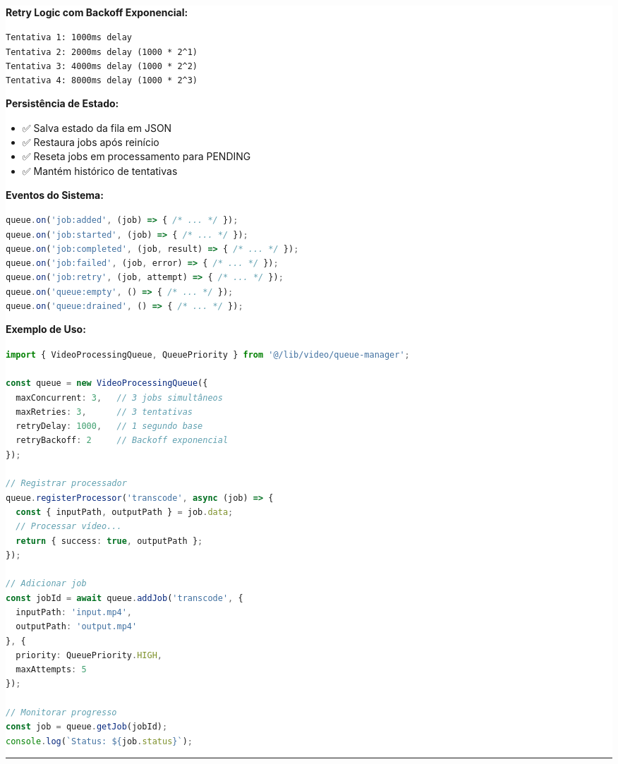 **Retry Logic com Backoff Exponencial:**
```
Tentativa 1: 1000ms delay
Tentativa 2: 2000ms delay (1000 * 2^1)
Tentativa 3: 4000ms delay (1000 * 2^2)
Tentativa 4: 8000ms delay (1000 * 2^3)
```

**Persistência de Estado:**
- ✅ Salva estado da fila em JSON
- ✅ Restaura jobs após reinício
- ✅ Reseta jobs em processamento para PENDING
- ✅ Mantém histórico de tentativas

**Eventos do Sistema:**
```typescript
queue.on('job:added', (job) => { /* ... */ });
queue.on('job:started', (job) => { /* ... */ });
queue.on('job:completed', (job, result) => { /* ... */ });
queue.on('job:failed', (job, error) => { /* ... */ });
queue.on('job:retry', (job, attempt) => { /* ... */ });
queue.on('queue:empty', () => { /* ... */ });
queue.on('queue:drained', () => { /* ... */ });
```

**Exemplo de Uso:**
```typescript
import { VideoProcessingQueue, QueuePriority } from '@/lib/video/queue-manager';

const queue = new VideoProcessingQueue({
  maxConcurrent: 3,   // 3 jobs simultâneos
  maxRetries: 3,      // 3 tentativas
  retryDelay: 1000,   // 1 segundo base
  retryBackoff: 2     // Backoff exponencial
});

// Registrar processador
queue.registerProcessor('transcode', async (job) => {
  const { inputPath, outputPath } = job.data;
  // Processar vídeo...
  return { success: true, outputPath };
});

// Adicionar job
const jobId = await queue.addJob('transcode', {
  inputPath: 'input.mp4',
  outputPath: 'output.mp4'
}, {
  priority: QueuePriority.HIGH,
  maxAttempts: 5
});

// Monitorar progresso
const job = queue.getJob(jobId);
console.log(`Status: ${job.status}`);
```

---